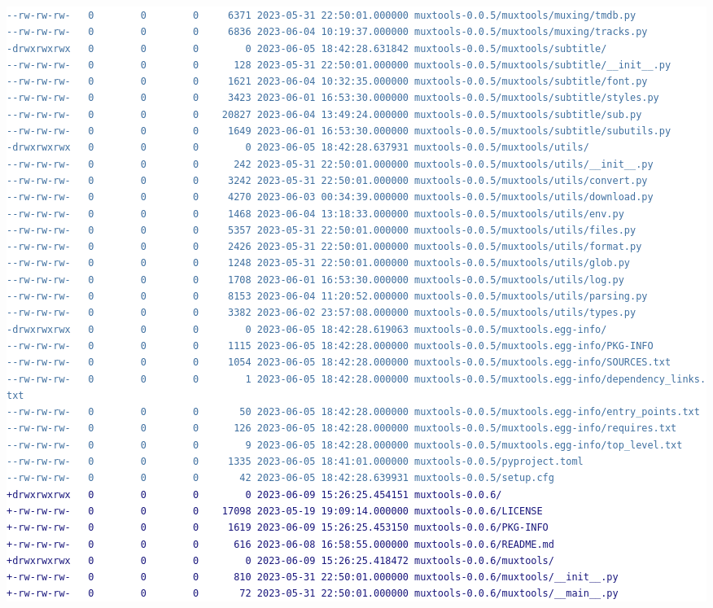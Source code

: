 ```diff
--rw-rw-rw-   0        0        0     6371 2023-05-31 22:50:01.000000 muxtools-0.0.5/muxtools/muxing/tmdb.py
--rw-rw-rw-   0        0        0     6836 2023-06-04 10:19:37.000000 muxtools-0.0.5/muxtools/muxing/tracks.py
-drwxrwxrwx   0        0        0        0 2023-06-05 18:42:28.631842 muxtools-0.0.5/muxtools/subtitle/
--rw-rw-rw-   0        0        0      128 2023-05-31 22:50:01.000000 muxtools-0.0.5/muxtools/subtitle/__init__.py
--rw-rw-rw-   0        0        0     1621 2023-06-04 10:32:35.000000 muxtools-0.0.5/muxtools/subtitle/font.py
--rw-rw-rw-   0        0        0     3423 2023-06-01 16:53:30.000000 muxtools-0.0.5/muxtools/subtitle/styles.py
--rw-rw-rw-   0        0        0    20827 2023-06-04 13:49:24.000000 muxtools-0.0.5/muxtools/subtitle/sub.py
--rw-rw-rw-   0        0        0     1649 2023-06-01 16:53:30.000000 muxtools-0.0.5/muxtools/subtitle/subutils.py
-drwxrwxrwx   0        0        0        0 2023-06-05 18:42:28.637931 muxtools-0.0.5/muxtools/utils/
--rw-rw-rw-   0        0        0      242 2023-05-31 22:50:01.000000 muxtools-0.0.5/muxtools/utils/__init__.py
--rw-rw-rw-   0        0        0     3242 2023-05-31 22:50:01.000000 muxtools-0.0.5/muxtools/utils/convert.py
--rw-rw-rw-   0        0        0     4270 2023-06-03 00:34:39.000000 muxtools-0.0.5/muxtools/utils/download.py
--rw-rw-rw-   0        0        0     1468 2023-06-04 13:18:33.000000 muxtools-0.0.5/muxtools/utils/env.py
--rw-rw-rw-   0        0        0     5357 2023-05-31 22:50:01.000000 muxtools-0.0.5/muxtools/utils/files.py
--rw-rw-rw-   0        0        0     2426 2023-05-31 22:50:01.000000 muxtools-0.0.5/muxtools/utils/format.py
--rw-rw-rw-   0        0        0     1248 2023-05-31 22:50:01.000000 muxtools-0.0.5/muxtools/utils/glob.py
--rw-rw-rw-   0        0        0     1708 2023-06-01 16:53:30.000000 muxtools-0.0.5/muxtools/utils/log.py
--rw-rw-rw-   0        0        0     8153 2023-06-04 11:20:52.000000 muxtools-0.0.5/muxtools/utils/parsing.py
--rw-rw-rw-   0        0        0     3382 2023-06-02 23:57:08.000000 muxtools-0.0.5/muxtools/utils/types.py
-drwxrwxrwx   0        0        0        0 2023-06-05 18:42:28.619063 muxtools-0.0.5/muxtools.egg-info/
--rw-rw-rw-   0        0        0     1115 2023-06-05 18:42:28.000000 muxtools-0.0.5/muxtools.egg-info/PKG-INFO
--rw-rw-rw-   0        0        0     1054 2023-06-05 18:42:28.000000 muxtools-0.0.5/muxtools.egg-info/SOURCES.txt
--rw-rw-rw-   0        0        0        1 2023-06-05 18:42:28.000000 muxtools-0.0.5/muxtools.egg-info/dependency_links.txt
--rw-rw-rw-   0        0        0       50 2023-06-05 18:42:28.000000 muxtools-0.0.5/muxtools.egg-info/entry_points.txt
--rw-rw-rw-   0        0        0      126 2023-06-05 18:42:28.000000 muxtools-0.0.5/muxtools.egg-info/requires.txt
--rw-rw-rw-   0        0        0        9 2023-06-05 18:42:28.000000 muxtools-0.0.5/muxtools.egg-info/top_level.txt
--rw-rw-rw-   0        0        0     1335 2023-06-05 18:41:01.000000 muxtools-0.0.5/pyproject.toml
--rw-rw-rw-   0        0        0       42 2023-06-05 18:42:28.639931 muxtools-0.0.5/setup.cfg
+drwxrwxrwx   0        0        0        0 2023-06-09 15:26:25.454151 muxtools-0.0.6/
+-rw-rw-rw-   0        0        0    17098 2023-05-19 19:09:14.000000 muxtools-0.0.6/LICENSE
+-rw-rw-rw-   0        0        0     1619 2023-06-09 15:26:25.453150 muxtools-0.0.6/PKG-INFO
+-rw-rw-rw-   0        0        0      616 2023-06-08 16:58:55.000000 muxtools-0.0.6/README.md
+drwxrwxrwx   0        0        0        0 2023-06-09 15:26:25.418472 muxtools-0.0.6/muxtools/
+-rw-rw-rw-   0        0        0      810 2023-05-31 22:50:01.000000 muxtools-0.0.6/muxtools/__init__.py
+-rw-rw-rw-   0        0        0       72 2023-05-31 22:50:01.000000 muxtools-0.0.6/muxtools/__main__.py
```